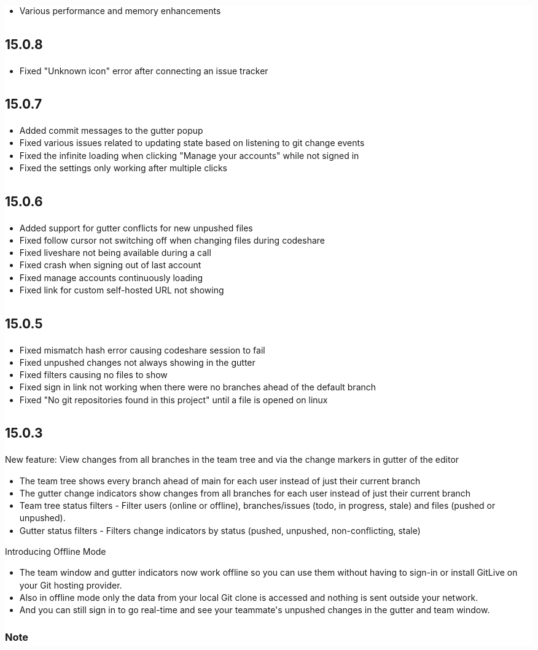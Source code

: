 - Various performance and memory enhancements

## 15.0.8

- Fixed "Unknown icon" error after connecting an issue tracker

## 15.0.7

- Added commit messages to the gutter popup
- Fixed various issues related to updating state based on listening to git change events
- Fixed the infinite loading when clicking "Manage your accounts" while not signed in 
- Fixed the settings only working after multiple clicks

## 15.0.6

- Added support for gutter conflicts for new unpushed files
- Fixed follow cursor not switching off when changing files during codeshare
- Fixed liveshare not being available during a call
- Fixed crash when signing out of last account
- Fixed manage accounts continuously loading
- Fixed link for custom self-hosted URL not showing

## 15.0.5

- Fixed mismatch hash error causing codeshare session to fail
- Fixed unpushed changes not always showing in the gutter
- Fixed filters causing no files to show
- Fixed sign in link not working when there were no branches ahead of the default branch
- Fixed "No git repositories found in this project" until a file is opened on linux

## 15.0.3

New feature: View changes from all branches in the team tree and via the change markers in gutter of the editor
- The team tree shows every branch ahead of main for each user instead of just their current branch
- The gutter change indicators show changes from all branches for each user instead of just their current branch
- Team tree status filters - Filter users (online or offline), branches/issues (todo, in progress, stale) and files (pushed or unpushed).
- Gutter status filters - Filters change indicators by status (pushed, unpushed, non-conflicting, stale)

Introducing Offline Mode
- The team window and gutter indicators now work offline so you can use them without having to sign-in or install GitLive on your Git hosting provider.
- Also in offline mode only the data from your local Git clone is accessed and nothing is sent outside your network.
- And you can still sign in to go real-time and see your teammate's unpushed changes in the gutter and team window.

### Note
